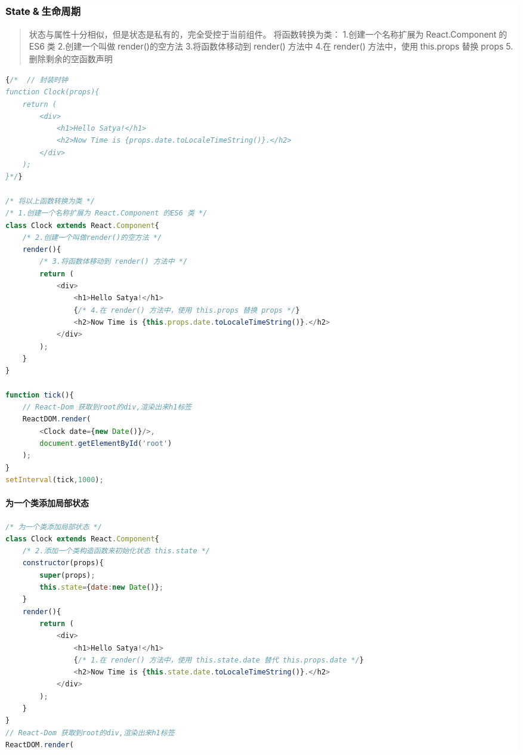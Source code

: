 ### State & 生命周期

> 状态与属性十分相似，但是状态是私有的，完全受控于当前组件。
> 将函数转换为类： 1.创建一个名称扩展为 React.Component 的 ES6 类 2.创建一个叫做 render()的空方法 3.将函数体移动到 render() 方法中 4.在 render() 方法中，使用 this.props 替换 props 5.删除剩余的空函数声明

```JavaScript
{/*  // 封装时钟
function Clock(props){
    return (
        <div>
            <h1>Hello Satya!</h1>
            <h2>Now Time is {props.date.toLocaleTimeString()}.</h2>
        </div>
    );
}*/}

/* 将以上函数转换为类 */
/* 1.创建一个名称扩展为 React.Component 的ES6 类 */
class Clock extends React.Component{
    /* 2.创建一个叫做render()的空方法 */
    render(){
        /* 3.将函数体移动到 render() 方法中 */
        return (
            <div>
                <h1>Hello Satya!</h1>
                {/* 4.在 render() 方法中，使用 this.props 替换 props */}
                <h2>Now Time is {this.props.date.toLocaleTimeString()}.</h2>
            </div>
        );
    }
}

function tick(){
    // React-Dom 获取到root的div,渲染出来h1标签
    ReactDOM.render(
        <Clock date={new Date()}/>,
        document.getElementById('root')
    );
}
setInterval(tick,1000);
```

#### 为一个类添加局部状态

```JavaScript
/* 为一个类添加局部状态 */
class Clock extends React.Component{
    /* 2.添加一个类构造函数来初始化状态 this.state */
    constructor(props){
        super(props);
        this.state={date:new Date()};
    }
    render(){
        return (
            <div>
                <h1>Hello Satya!</h1>
                {/* 1.在 render() 方法中，使用 this.state.date 替代 this.props.date */}
                <h2>Now Time is {this.state.date.toLocaleTimeString()}.</h2>
            </div>
        );
    }
}
// React-Dom 获取到root的div,渲染出来h1标签
ReactDOM.render(
```